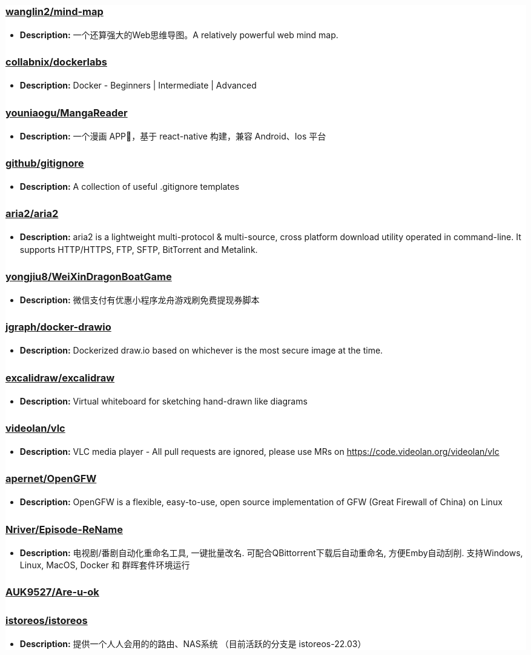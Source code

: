 ### [wanglin2/mind-map](https://github.com/wanglin2/mind-map)
- **Description:** 一个还算强大的Web思维导图。A relatively powerful web mind map.

### [collabnix/dockerlabs](https://github.com/collabnix/dockerlabs)
- **Description:** Docker  - Beginners | Intermediate | Advanced

### [youniaogu/MangaReader](https://github.com/youniaogu/MangaReader)
- **Description:** 一个漫画 APP📱，基于 react-native 构建，兼容 Android、Ios 平台

### [github/gitignore](https://github.com/github/gitignore)
- **Description:** A collection of useful .gitignore templates

### [aria2/aria2](https://github.com/aria2/aria2)
- **Description:** aria2 is a lightweight multi-protocol & multi-source, cross platform download utility operated in command-line. It supports HTTP/HTTPS, FTP, SFTP, BitTorrent and Metalink.

### [yongjiu8/WeiXinDragonBoatGame](https://github.com/yongjiu8/WeiXinDragonBoatGame)
- **Description:** 微信支付有优惠小程序龙舟游戏刷免费提现券脚本

### [jgraph/docker-drawio](https://github.com/jgraph/docker-drawio)
- **Description:** Dockerized draw.io based on whichever is the most secure image at the time.

### [excalidraw/excalidraw](https://github.com/excalidraw/excalidraw)
- **Description:** Virtual whiteboard for sketching hand-drawn like diagrams

### [videolan/vlc](https://github.com/videolan/vlc)
- **Description:** VLC media player - All pull requests are ignored, please use MRs on https://code.videolan.org/videolan/vlc

### [apernet/OpenGFW](https://github.com/apernet/OpenGFW)
- **Description:** OpenGFW is a flexible, easy-to-use, open source implementation of GFW (Great Firewall of China) on Linux

### [Nriver/Episode-ReName](https://github.com/Nriver/Episode-ReName)
- **Description:** 电视剧/番剧自动化重命名工具, 一键批量改名. 可配合QBittorrent下载后自动重命名, 方便Emby自动刮削. 支持Windows, Linux, MacOS, Docker 和 群晖套件环境运行

### [AUK9527/Are-u-ok](https://github.com/AUK9527/Are-u-ok)

### [istoreos/istoreos](https://github.com/istoreos/istoreos)
- **Description:** 提供一个人人会用的的路由、NAS系统 （目前活跃的分支是 istoreos-22.03）
